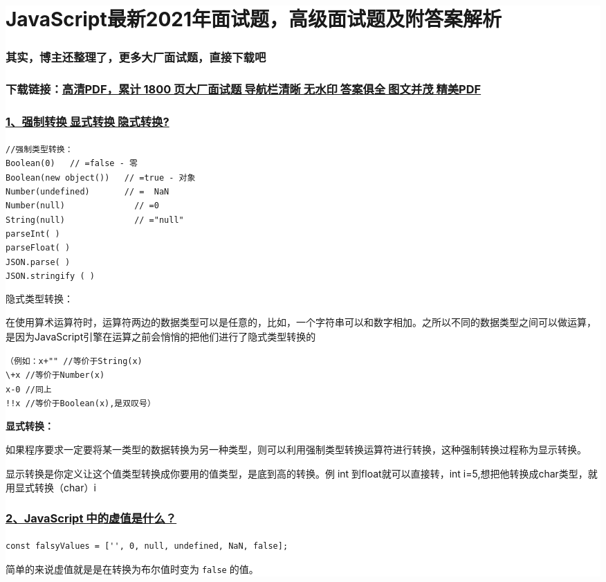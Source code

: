 # JavaScript最新2021年面试题，高级面试题及附答案解析

### 其实，博主还整理了，更多大厂面试题，直接下载吧

### 下载链接：[高清PDF，累计 1800 页大厂面试题  导航栏清晰 无水印  答案俱全 图文并茂  精美PDF](https://github.com/liantengda/JavaEngineerBooks/blob/master/docs/index.md)



### [1、强制转换 显式转换 隐式转换?](https://github.com/liantengda/JavaEngineerBooks/blob/master/docs/JavaScript/JavaScript最新2021年面试题，高级面试题及附答案解析.md#1强制转换-显式转换-隐式转换)  


```
//强制类型转换：
Boolean(0)   // =false - 零
Boolean(new object())   // =true - 对象
Number(undefined)       // =  NaN
Number(null)              // =0
String(null)              // ="null"
parseInt( )
parseFloat( )
JSON.parse( )
JSON.stringify ( )
```

隐式类型转换：

在使用算术运算符时，运算符两边的数据类型可以是任意的，比如，一个字符串可以和数字相加。之所以不同的数据类型之间可以做运算，是因为JavaScript引擎在运算之前会悄悄的把他们进行了隐式类型转换的

```
（例如：x+"" //等价于String(x)  
\+x //等价于Number(x)  
x-0 //同上  
!!x //等价于Boolean(x),是双叹号）
```

**显式转换：**

如果程序要求一定要将某一类型的数据转换为另一种类型，则可以利用强制类型转换运算符进行转换，这种强制转换过程称为显示转换。

显示转换是你定义让这个值类型转换成你要用的值类型，是底到高的转换。例 int 到float就可以直接转，int i=5,想把他转换成char类型，就用显式转换（char）i


### [2、JavaScript 中的虚值是什么？](https://github.com/liantengda/JavaEngineerBooks/blob/master/docs/JavaScript/JavaScript最新2021年面试题，高级面试题及附答案解析.md#2javascript-中的虚值是什么)  


`const falsyValues = ['', 0, null, undefined, NaN, false];`

简单的来说虚值就是是在转换为布尔值时变为 `false` 的值。

